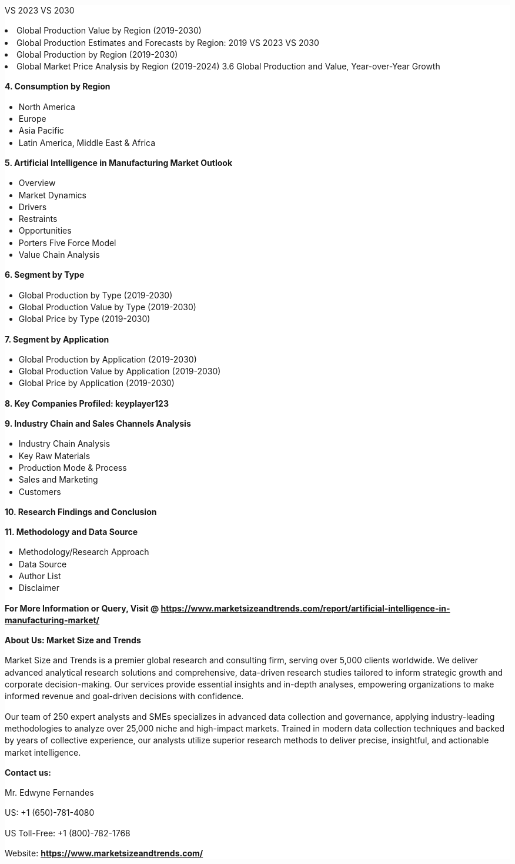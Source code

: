 VS 2023 VS 2030</li><li>Global Production Value by Region (2019-2030)</li><li>Global Production Estimates and Forecasts by Region: 2019 VS 2023 VS 2030</li><li>Global Production by Region (2019-2030)</li><li>Global Market Price Analysis by Region (2019-2024) 3.6 Global Production and Value, Year-over-Year Growth</li></ul><p><strong>4. Consumption by Region</strong></p><ul><li>North America</li><li>Europe</li><li>Asia Pacific</li><li>Latin America, Middle East &amp; Africa</li></ul><p><strong>5. Artificial Intelligence in Manufacturing Market Outlook</strong></p><ul><li>Overview</li><li>Market Dynamics</li><li>Drivers</li><li>Restraints</li><li>Opportunities</li><li>Porters Five Force Model</li><li>Value Chain Analysis&nbsp;</li></ul><p><strong>6. Segment by Type</strong></p><ul><li>Global Production by Type (2019-2030)</li><li>Global Production Value by Type (2019-2030)</li><li>Global Price by Type (2019-2030)</li></ul><p><strong>7. Segment by Application</strong></p><ul><li>Global Production by Application (2019-2030)</li><li>Global Production Value by Application (2019-2030)</li><li>Global Price by Application (2019-2030)</li></ul><p><strong>8. Key Companies Profiled: keyplayer123</strong></p><p><strong>9. Industry Chain and Sales Channels Analysis</strong></p><ul><li>Industry Chain Analysis</li><li>Key Raw Materials</li><li>Production Mode &amp; Process</li><li>Sales and Marketing</li><li>Customers</li></ul><p><strong>10. Research Findings and Conclusion</strong></p><p><strong>11. Methodology and Data Source</strong></p><ul><li>Methodology/Research Approach</li><li>Data Source</li><li>Author List</li><li>Disclaimer</li></ul></p><p><strong>For More Information or Query, Visit @ <a href="https://www.marketsizeandtrends.com/report/artificial-intelligence-in-manufacturing-market/">https://www.marketsizeandtrends.com/report/artificial-intelligence-in-manufacturing-market/</a></strong></p><p><strong>About Us: Market Size and Trends</strong></p><p>Market Size and Trends is a premier global research and consulting firm, serving over 5,000 clients worldwide. We deliver advanced analytical research solutions and comprehensive, data-driven research studies tailored to inform strategic growth and corporate decision-making. Our services provide essential insights and in-depth analyses, empowering organizations to make informed revenue and goal-driven decisions with confidence.</p><p>Our team of 250 expert analysts and SMEs specializes in advanced data collection and governance, applying industry-leading methodologies to analyze over 25,000 niche and high-impact markets. Trained in modern data collection techniques and backed by years of collective experience, our analysts utilize superior research methods to deliver precise, insightful, and actionable market intelligence.</p><p><strong>Contact us:</strong></p><p>Mr. Edwyne Fernandes</p><p>US: +1 (650)-781-4080</p><p>US Toll-Free: +1 (800)-782-1768</p><p>Website: <strong><a href="https://www.marketsizeandtrends.com/">https://www.marketsizeandtrends.com/</a></strong></p>
